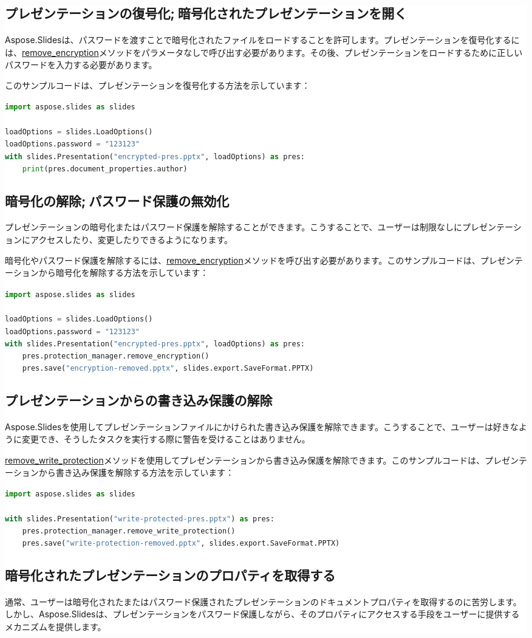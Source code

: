 ## **プレゼンテーションの復号化; 暗号化されたプレゼンテーションを開く**

Aspose.Slidesは、パスワードを渡すことで暗号化されたファイルをロードすることを許可します。プレゼンテーションを復号化するには、[remove_encryption](https://reference.aspose.com/slides/python-net/aspose.slides/protectionmanager/)メソッドをパラメータなしで呼び出す必要があります。その後、プレゼンテーションをロードするために正しいパスワードを入力する必要があります。

このサンプルコードは、プレゼンテーションを復号化する方法を示しています：

```py
import aspose.slides as slides

loadOptions = slides.LoadOptions()
loadOptions.password = "123123"
with slides.Presentation("encrypted-pres.pptx", loadOptions) as pres:
    print(pres.document_properties.author)
```

## **暗号化の解除; パスワード保護の無効化**

プレゼンテーションの暗号化またはパスワード保護を解除することができます。こうすることで、ユーザーは制限なしにプレゼンテーションにアクセスしたり、変更したりできるようになります。

暗号化やパスワード保護を解除するには、[remove_encryption](https://reference.aspose.com/slides/python-net/aspose.slides/protectionmanager/)メソッドを呼び出す必要があります。このサンプルコードは、プレゼンテーションから暗号化を解除する方法を示しています：

```py
import aspose.slides as slides

loadOptions = slides.LoadOptions()
loadOptions.password = "123123"
with slides.Presentation("encrypted-pres.pptx", loadOptions) as pres:
    pres.protection_manager.remove_encryption()
    pres.save("encryption-removed.pptx", slides.export.SaveFormat.PPTX)
```

## **プレゼンテーションからの書き込み保護の解除**

Aspose.Slidesを使用してプレゼンテーションファイルにかけられた書き込み保護を解除できます。こうすることで、ユーザーは好きなように変更でき、そうしたタスクを実行する際に警告を受けることはありません。

[remove_write_protection](https://reference.aspose.com/slides/python-net/aspose.slides/protectionmanager/)メソッドを使用してプレゼンテーションから書き込み保護を解除できます。このサンプルコードは、プレゼンテーションから書き込み保護を解除する方法を示しています：

```py
import aspose.slides as slides

with slides.Presentation("write-protected-pres.pptx") as pres:
    pres.protection_manager.remove_write_protection()
    pres.save("write-protection-removed.pptx", slides.export.SaveFormat.PPTX)
```

## **暗号化されたプレゼンテーションのプロパティを取得する**

通常、ユーザーは暗号化されたまたはパスワード保護されたプレゼンテーションのドキュメントプロパティを取得するのに苦労します。しかし、Aspose.Slidesは、プレゼンテーションをパスワード保護しながら、そのプロパティにアクセスする手段をユーザーに提供するメカニズムを提供します。
